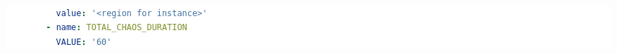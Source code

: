 ```yaml
          value: '<region for instance>'
        - name: TOTAL_CHAOS_DURATION
          VALUE: '60'
```
